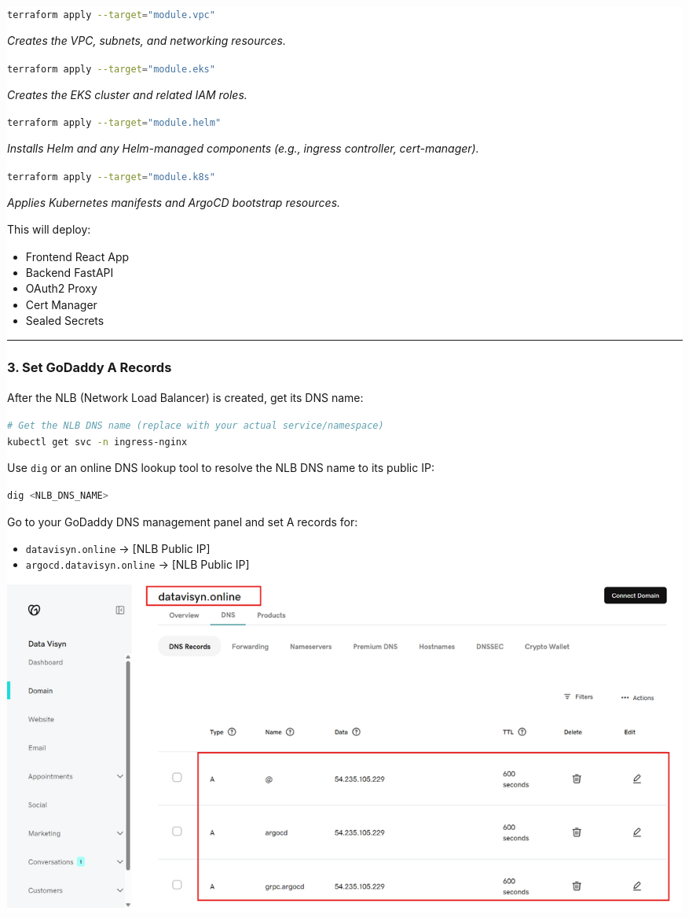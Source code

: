 ```sh
terraform apply --target="module.vpc"
```
*Creates the VPC, subnets, and networking resources.*

```sh
terraform apply --target="module.eks"
```
*Creates the EKS cluster and related IAM roles.*

```sh
terraform apply --target="module.helm"
```
*Installs Helm and any Helm-managed components (e.g., ingress controller, cert-manager).*

```sh
terraform apply --target="module.k8s"
```
*Applies Kubernetes manifests and ArgoCD bootstrap resources.*

This will deploy:
- Frontend React App
- Backend FastAPI
- OAuth2 Proxy
- Cert Manager
- Sealed Secrets

---

### 3. **Set GoDaddy A Records**

After the NLB (Network Load Balancer) is created, get its DNS name:

```sh
# Get the NLB DNS name (replace with your actual service/namespace)
kubectl get svc -n ingress-nginx
```

Use `dig` or an online DNS lookup tool to resolve the NLB DNS name to its public IP:

```sh
dig <NLB_DNS_NAME>
```

Go to your GoDaddy DNS management panel and set A records for:
- `datavisyn.online` → [NLB Public IP]
- `argocd.datavisyn.online` → [NLB Public IP]

![GoDaddy DNS Example](images/godaddy.png)
